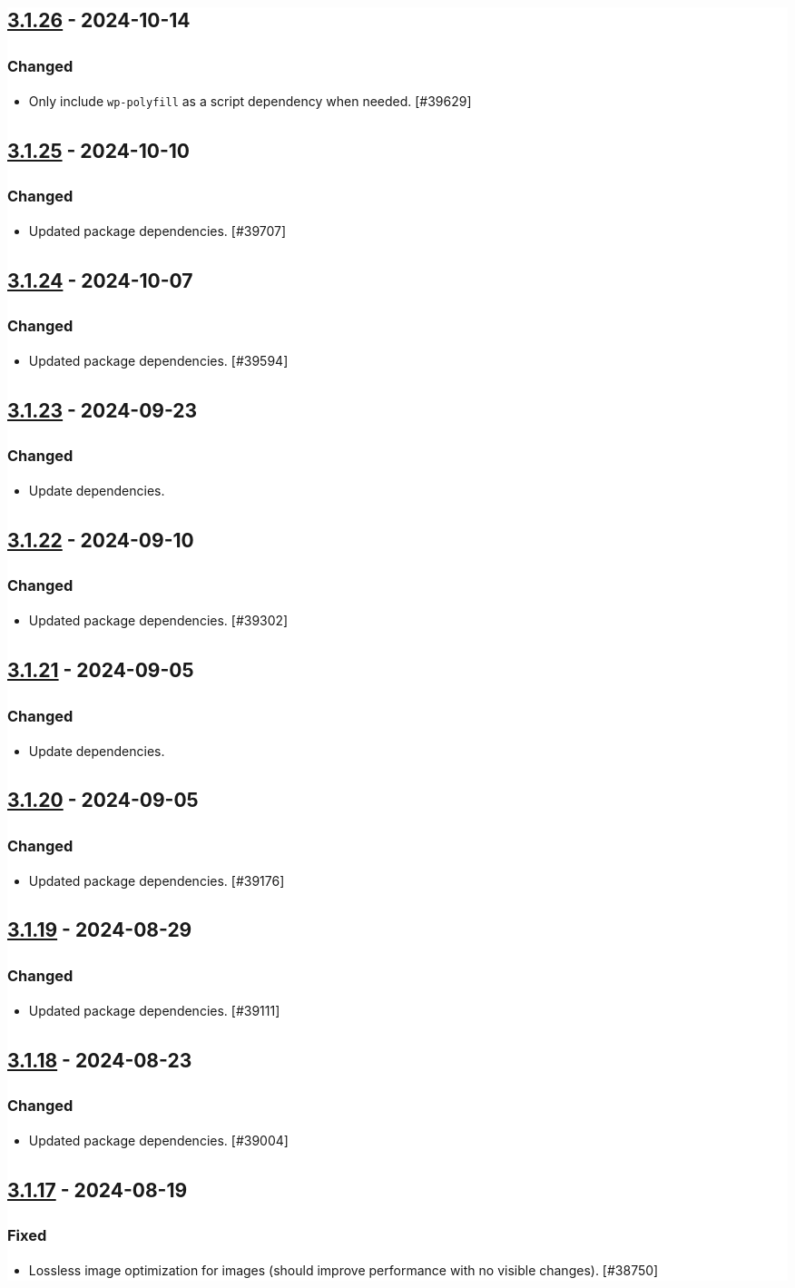 ## [3.1.26] - 2024-10-14
### Changed
- Only include `wp-polyfill` as a script dependency when needed. [#39629]

## [3.1.25] - 2024-10-10
### Changed
- Updated package dependencies. [#39707]

## [3.1.24] - 2024-10-07
### Changed
- Updated package dependencies. [#39594]

## [3.1.23] - 2024-09-23
### Changed
- Update dependencies.

## [3.1.22] - 2024-09-10
### Changed
- Updated package dependencies. [#39302]

## [3.1.21] - 2024-09-05
### Changed
- Update dependencies.

## [3.1.20] - 2024-09-05
### Changed
- Updated package dependencies. [#39176]

## [3.1.19] - 2024-08-29
### Changed
- Updated package dependencies. [#39111]

## [3.1.18] - 2024-08-23
### Changed
- Updated package dependencies. [#39004]

## [3.1.17] - 2024-08-19
### Fixed
- Lossless image optimization for images (should improve performance with no visible changes). [#38750]


[4.3.3]: https://github.com/Automattic/jetpack-jitm/compare/v4.3.2...v4.3.3
[4.3.2]: https://github.com/Automattic/jetpack-jitm/compare/v4.3.1...v4.3.2
[4.3.1]: https://github.com/Automattic/jetpack-jitm/compare/v4.3.0...v4.3.1
[4.3.0]: https://github.com/Automattic/jetpack-jitm/compare/v4.2.29...v4.3.0
[4.2.29]: https://github.com/Automattic/jetpack-jitm/compare/v4.2.28...v4.2.29
[4.2.28]: https://github.com/Automattic/jetpack-jitm/compare/v4.2.27...v4.2.28
[4.2.27]: https://github.com/Automattic/jetpack-jitm/compare/v4.2.26...v4.2.27
[4.2.26]: https://github.com/Automattic/jetpack-jitm/compare/v4.2.25...v4.2.26
[4.2.25]: https://github.com/Automattic/jetpack-jitm/compare/v4.2.24...v4.2.25
[4.2.24]: https://github.com/Automattic/jetpack-jitm/compare/v4.2.23...v4.2.24
[4.2.23]: https://github.com/Automattic/jetpack-jitm/compare/v4.2.22...v4.2.23
[4.2.22]: https://github.com/Automattic/jetpack-jitm/compare/v4.2.21...v4.2.22
[4.2.21]: https://github.com/Automattic/jetpack-jitm/compare/v4.2.20...v4.2.21
[4.2.20]: https://github.com/Automattic/jetpack-jitm/compare/v4.2.19...v4.2.20
[4.2.19]: https://github.com/Automattic/jetpack-jitm/compare/v4.2.18...v4.2.19
[4.2.18]: https://github.com/Automattic/jetpack-jitm/compare/v4.2.17...v4.2.18
[4.2.17]: https://github.com/Automattic/jetpack-jitm/compare/v4.2.16...v4.2.17
[4.2.16]: https://github.com/Automattic/jetpack-jitm/compare/v4.2.15...v4.2.16
[4.2.15]: https://github.com/Automattic/jetpack-jitm/compare/v4.2.14...v4.2.15
[4.2.14]: https://github.com/Automattic/jetpack-jitm/compare/v4.2.13...v4.2.14
[4.2.13]: https://github.com/Automattic/jetpack-jitm/compare/v4.2.12...v4.2.13
[4.2.12]: https://github.com/Automattic/jetpack-jitm/compare/v4.2.11...v4.2.12
[4.2.11]: https://github.com/Automattic/jetpack-jitm/compare/v4.2.10...v4.2.11
[4.2.10]: https://github.com/Automattic/jetpack-jitm/compare/v4.2.9...v4.2.10
[4.2.9]: https://github.com/Automattic/jetpack-jitm/compare/v4.2.8...v4.2.9
[4.2.8]: https://github.com/Automattic/jetpack-jitm/compare/v4.2.7...v4.2.8
[4.2.7]: https://github.com/Automattic/jetpack-jitm/compare/v4.2.6...v4.2.7
[4.2.6]: https://github.com/Automattic/jetpack-jitm/compare/v4.2.5...v4.2.6
[4.2.5]: https://github.com/Automattic/jetpack-jitm/compare/v4.2.4...v4.2.5
[4.2.4]: https://github.com/Automattic/jetpack-jitm/compare/v4.2.3...v4.2.4
[4.2.3]: https://github.com/Automattic/jetpack-jitm/compare/v4.2.2...v4.2.3
[4.2.2]: https://github.com/Automattic/jetpack-jitm/compare/v4.2.1...v4.2.2
[4.2.1]: https://github.com/Automattic/jetpack-jitm/compare/v4.2.0...v4.2.1
[4.2.0]: https://github.com/Automattic/jetpack-jitm/compare/v4.1.1...v4.2.0
[4.1.1]: https://github.com/Automattic/jetpack-jitm/compare/v4.1.0...v4.1.1
[4.1.0]: https://github.com/Automattic/jetpack-jitm/compare/v4.0.7...v4.1.0
[4.0.7]: https://github.com/Automattic/jetpack-jitm/compare/v4.0.6...v4.0.7
[4.0.6]: https://github.com/Automattic/jetpack-jitm/compare/v4.0.5...v4.0.6
[4.0.5]: https://github.com/Automattic/jetpack-jitm/compare/v4.0.4...v4.0.5
[4.0.4]: https://github.com/Automattic/jetpack-jitm/compare/v4.0.3...v4.0.4
[4.0.3]: https://github.com/Automattic/jetpack-jitm/compare/v4.0.2...v4.0.3
[4.0.2]: https://github.com/Automattic/jetpack-jitm/compare/v4.0.1...v4.0.2
[4.0.1]: https://github.com/Automattic/jetpack-jitm/compare/v4.0.0...v4.0.1
[4.0.0]: https://github.com/Automattic/jetpack-jitm/compare/v3.1.29...v4.0.0
[3.1.29]: https://github.com/Automattic/jetpack-jitm/compare/v3.1.28...v3.1.29
[3.1.28]: https://github.com/Automattic/jetpack-jitm/compare/v3.1.27...v3.1.28
[3.1.27]: https://github.com/Automattic/jetpack-jitm/compare/v3.1.26...v3.1.27
[3.1.26]: https://github.com/Automattic/jetpack-jitm/compare/v3.1.25...v3.1.26
[3.1.25]: https://github.com/Automattic/jetpack-jitm/compare/v3.1.24...v3.1.25
[3.1.24]: https://github.com/Automattic/jetpack-jitm/compare/v3.1.23...v3.1.24
[3.1.23]: https://github.com/Automattic/jetpack-jitm/compare/v3.1.22...v3.1.23
[3.1.22]: https://github.com/Automattic/jetpack-jitm/compare/v3.1.21...v3.1.22
[3.1.21]: https://github.com/Automattic/jetpack-jitm/compare/v3.1.20...v3.1.21
[3.1.20]: https://github.com/Automattic/jetpack-jitm/compare/v3.1.19...v3.1.20
[3.1.19]: https://github.com/Automattic/jetpack-jitm/compare/v3.1.18...v3.1.19
[3.1.18]: https://github.com/Automattic/jetpack-jitm/compare/v3.1.17...v3.1.18
[3.1.17]: https://github.com/Automattic/jetpack-jitm/compare/v3.1.16...v3.1.17
[3.1.16]: https://github.com/Automattic/jetpack-jitm/compare/v3.1.15...v3.1.16
[3.1.15]: https://github.com/Automattic/jetpack-jitm/compare/v3.1.14...v3.1.15
[3.1.14]: https://github.com/Automattic/jetpack-jitm/compare/v3.1.13...v3.1.14
[3.1.13]: https://github.com/Automattic/jetpack-jitm/compare/v3.1.12...v3.1.13
[3.1.12]: https://github.com/Automattic/jetpack-jitm/compare/v3.1.11...v3.1.12
[3.1.11]: https://github.com/Automattic/jetpack-jitm/compare/v3.1.10...v3.1.11
[3.1.10]: https://github.com/Automattic/jetpack-jitm/compare/v3.1.9...v3.1.10
[3.1.9]: https://github.com/Automattic/jetpack-jitm/compare/v3.1.8...v3.1.9
[3.1.8]: https://github.com/Automattic/jetpack-jitm/compare/v3.1.7...v3.1.8
[3.1.7]: https://github.com/Automattic/jetpack-jitm/compare/v3.1.6...v3.1.7
[3.1.6]: https://github.com/Automattic/jetpack-jitm/compare/v3.1.5...v3.1.6
[3.1.5]: https://github.com/Automattic/jetpack-jitm/compare/v3.1.4...v3.1.5
[3.1.4]: https://github.com/Automattic/jetpack-jitm/compare/v3.1.3...v3.1.4
[3.1.3]: https://github.com/Automattic/jetpack-jitm/compare/v3.1.2...v3.1.3
[3.1.2]: https://github.com/Automattic/jetpack-jitm/compare/v3.1.1...v3.1.2
[3.1.1]: https://github.com/Automattic/jetpack-jitm/compare/v3.1.0...v3.1.1
[3.1.0]: https://github.com/Automattic/jetpack-jitm/compare/v3.0.5...v3.1.0
[3.0.5]: https://github.com/Automattic/jetpack-jitm/compare/v3.0.4...v3.0.5
[3.0.4]: https://github.com/Automattic/jetpack-jitm/compare/v3.0.3...v3.0.4
[3.0.3]: https://github.com/Automattic/jetpack-jitm/compare/v3.0.2...v3.0.3
[3.0.2]: https://github.com/Automattic/jetpack-jitm/compare/v3.0.1...v3.0.2
[3.0.1]: https://github.com/Automattic/jetpack-jitm/compare/v3.0.0...v3.0.1
[3.0.0]: https://github.com/Automattic/jetpack-jitm/compare/v2.5.3...v3.0.0
[2.5.3]: https://github.com/Automattic/jetpack-jitm/compare/v2.5.2...v2.5.3
[2.5.2]: https://github.com/Automattic/jetpack-jitm/compare/v2.5.1...v2.5.2
[2.5.1]: https://github.com/Automattic/jetpack-jitm/compare/v2.5.0...v2.5.1
[2.5.0]: https://github.com/Automattic/jetpack-jitm/compare/v2.4.0...v2.5.0
[2.4.0]: https://github.com/Automattic/jetpack-jitm/compare/v2.3.19...v2.4.0
[2.3.19]: https://github.com/Automattic/jetpack-jitm/compare/v2.3.18...v2.3.19
[2.3.18]: https://github.com/Automattic/jetpack-jitm/compare/v2.3.17...v2.3.18
[2.3.17]: https://github.com/Automattic/jetpack-jitm/compare/v2.3.16...v2.3.17
[2.3.16]: https://github.com/Automattic/jetpack-jitm/compare/v2.3.15...v2.3.16
[2.3.15]: https://github.com/Automattic/jetpack-jitm/compare/v2.3.14...v2.3.15
[2.3.14]: https://github.com/Automattic/jetpack-jitm/compare/v2.3.13...v2.3.14
[2.3.13]: https://github.com/Automattic/jetpack-jitm/compare/v2.3.12...v2.3.13
[2.3.12]: https://github.com/Automattic/jetpack-jitm/compare/v2.3.11...v2.3.12
[2.3.11]: https://github.com/Automattic/jetpack-jitm/compare/v2.3.10...v2.3.11
[2.3.10]: https://github.com/Automattic/jetpack-jitm/compare/v2.3.9...v2.3.10
[2.3.9]: https://github.com/Automattic/jetpack-jitm/compare/v2.3.8...v2.3.9
[2.3.8]: https://github.com/Automattic/jetpack-jitm/compare/v2.3.7...v2.3.8
[2.3.7]: https://github.com/Automattic/jetpack-jitm/compare/v2.3.6...v2.3.7
[2.3.6]: https://github.com/Automattic/jetpack-jitm/compare/v2.3.5...v2.3.6
[2.3.5]: https://github.com/Automattic/jetpack-jitm/compare/v2.3.4...v2.3.5
[2.3.4]: https://github.com/Automattic/jetpack-jitm/compare/v2.3.3...v2.3.4
[2.3.3]: https://github.com/Automattic/jetpack-jitm/compare/v2.3.2...v2.3.3
[2.3.2]: https://github.com/Automattic/jetpack-jitm/compare/v2.3.1...v2.3.2
[2.3.1]: https://github.com/Automattic/jetpack-jitm/compare/v2.3.0...v2.3.1
[2.3.0]: https://github.com/Automattic/jetpack-jitm/compare/v2.2.42...v2.3.0
[2.2.42]: https://github.com/Automattic/jetpack-jitm/compare/v2.2.41...v2.2.42
[2.2.41]: https://github.com/Automattic/jetpack-jitm/compare/v2.2.40...v2.2.41
[2.2.40]: https://github.com/Automattic/jetpack-jitm/compare/v2.2.39...v2.2.40
[2.2.39]: https://github.com/Automattic/jetpack-jitm/compare/v2.2.38...v2.2.39
[2.2.38]: https://github.com/Automattic/jetpack-jitm/compare/v2.2.37...v2.2.38
[2.2.37]: https://github.com/Automattic/jetpack-jitm/compare/v2.2.36...v2.2.37
[2.2.36]: https://github.com/Automattic/jetpack-jitm/compare/v2.2.35...v2.2.36
[2.2.35]: https://github.com/Automattic/jetpack-jitm/compare/v2.2.34...v2.2.35
[2.2.34]: https://github.com/Automattic/jetpack-jitm/compare/v2.2.33...v2.2.34
[2.2.33]: https://github.com/Automattic/jetpack-jitm/compare/v2.2.32...v2.2.33
[2.2.32]: https://github.com/Automattic/jetpack-jitm/compare/v2.2.31...v2.2.32
[2.2.31]: https://github.com/Automattic/jetpack-jitm/compare/v2.2.30...v2.2.31
[2.2.30]: https://github.com/Automattic/jetpack-jitm/compare/v2.2.29...v2.2.30
[2.2.29]: https://github.com/Automattic/jetpack-jitm/compare/v2.2.28...v2.2.29
[2.2.28]: https://github.com/Automattic/jetpack-jitm/compare/v2.2.27...v2.2.28
[2.2.27]: https://github.com/Automattic/jetpack-jitm/compare/v2.2.26...v2.2.27
[2.2.26]: https://github.com/Automattic/jetpack-jitm/compare/v2.2.25...v2.2.26
[2.2.25]: https://github.com/Automattic/jetpack-jitm/compare/v2.2.24...v2.2.25
[2.2.24]: https://github.com/Automattic/jetpack-jitm/compare/v2.2.23...v2.2.24
[2.2.23]: https://github.com/Automattic/jetpack-jitm/compare/v2.2.22...v2.2.23
[2.2.22]: https://github.com/Automattic/jetpack-jitm/compare/v2.2.21...v2.2.22
[2.2.21]: https://github.com/Automattic/jetpack-jitm/compare/v2.2.20...v2.2.21
[2.2.20]: https://github.com/Automattic/jetpack-jitm/compare/v2.2.19...v2.2.20
[2.2.19]: https://github.com/Automattic/jetpack-jitm/compare/v2.2.18...v2.2.19
[2.2.18]: https://github.com/Automattic/jetpack-jitm/compare/v2.2.17...v2.2.18
[2.2.17]: https://github.com/Automattic/jetpack-jitm/compare/v2.2.16...v2.2.17
[2.2.16]: https://github.com/Automattic/jetpack-jitm/compare/v2.2.15...v2.2.16
[2.2.15]: https://github.com/Automattic/jetpack-jitm/compare/v2.2.14...v2.2.15
[2.2.14]: https://github.com/Automattic/jetpack-jitm/compare/v2.2.13...v2.2.14
[2.2.13]: https://github.com/Automattic/jetpack-jitm/compare/v2.2.12...v2.2.13
[2.2.12]: https://github.com/Automattic/jetpack-jitm/compare/v2.2.11...v2.2.12
[2.2.11]: https://github.com/Automattic/jetpack-jitm/compare/v2.2.10...v2.2.11
[2.2.10]: https://github.com/Automattic/jetpack-jitm/compare/v2.2.9...v2.2.10
[2.2.9]: https://github.com/Automattic/jetpack-jitm/compare/v2.2.8...v2.2.9
[2.2.8]: https://github.com/Automattic/jetpack-jitm/compare/v2.2.7...v2.2.8
[2.2.7]: https://github.com/Automattic/jetpack-jitm/compare/v2.2.6...v2.2.7
[2.2.6]: https://github.com/Automattic/jetpack-jitm/compare/v2.2.5...v2.2.6
[2.2.5]: https://github.com/Automattic/jetpack-jitm/compare/v2.2.4...v2.2.5
[2.2.4]: https://github.com/Automattic/jetpack-jitm/compare/v2.2.3...v2.2.4
[2.2.3]: https://github.com/Automattic/jetpack-jitm/compare/v2.2.2...v2.2.3
[2.2.2]: https://github.com/Automattic/jetpack-jitm/compare/v2.2.1...v2.2.2
[2.2.1]: https://github.com/Automattic/jetpack-jitm/compare/v2.2.0...v2.2.1
[2.2.0]: https://github.com/Automattic/jetpack-jitm/compare/v2.1.1...v2.2.0
[2.1.1]: https://github.com/Automattic/jetpack-jitm/compare/v2.1.0...v2.1.1
[2.1.0]: https://github.com/Automattic/jetpack-jitm/compare/v2.0.8...v2.1.0
[2.0.8]: https://github.com/Automattic/jetpack-jitm/compare/v2.0.7...v2.0.8
[2.0.7]: https://github.com/Automattic/jetpack-jitm/compare/v2.0.6...v2.0.7
[2.0.6]: https://github.com/Automattic/jetpack-jitm/compare/v2.0.5...v2.0.6
[2.0.5]: https://github.com/Automattic/jetpack-jitm/compare/v2.0.4...v2.0.5
[2.0.4]: https://github.com/Automattic/jetpack-jitm/compare/v2.0.3...v2.0.4
[2.0.3]: https://github.com/Automattic/jetpack-jitm/compare/v2.0.2...v2.0.3
[2.0.2]: https://github.com/Automattic/jetpack-jitm/compare/v2.0.1...v2.0.2
[2.0.1]: https://github.com/Automattic/jetpack-jitm/compare/v2.0.0...v2.0.1
[2.0.0]: https://github.com/Automattic/jetpack-jitm/compare/v1.16.2...v2.0.0
[1.16.2]: https://github.com/Automattic/jetpack-jitm/compare/v1.16.1...v1.16.2
[1.16.1]: https://github.com/Automattic/jetpack-jitm/compare/v1.16.0...v1.16.1
[1.16.0]: https://github.com/Automattic/jetpack-jitm/compare/v1.15.1...v1.16.0
[1.15.1]: https://github.com/Automattic/jetpack-jitm/compare/v1.15.0...v1.15.1
[1.15.0]: https://github.com/Automattic/jetpack-jitm/compare/v1.14.1...v1.15.0
[1.14.1]: https://github.com/Automattic/jetpack-jitm/compare/v1.14.0...v1.14.1
[1.14.0]: https://github.com/Automattic/jetpack-jitm/compare/v1.13.5...v1.14.0
[1.13.5]: https://github.com/Automattic/jetpack-jitm/compare/v1.13.4...v1.13.5
[1.13.4]: https://github.com/Automattic/jetpack-jitm/compare/v1.13.3...v1.13.4
[1.13.3]: https://github.com/Automattic/jetpack-jitm/compare/v1.13.2...v1.13.3
[1.13.2]: https://github.com/Automattic/jetpack-jitm/compare/v1.13.1...v1.13.2
[1.13.1]: https://github.com/Automattic/jetpack-jitm/compare/v1.13.0...v1.13.1
[1.13.0]: https://github.com/Automattic/jetpack-jitm/compare/v1.12.2...v1.13.0
[1.12.2]: https://github.com/Automattic/jetpack-jitm/compare/v1.12.1...v1.12.2
[1.12.1]: https://github.com/Automattic/jetpack-jitm/compare/v1.12.0...v1.12.1
[1.12.0]: https://github.com/Automattic/jetpack-jitm/compare/v1.11.2...v1.12.0
[1.11.2]: https://github.com/Automattic/jetpack-jitm/compare/v1.11.1...v1.11.2
[1.11.1]: https://github.com/Automattic/jetpack-jitm/compare/v1.11.0...v1.11.1
[1.11.0]: https://github.com/Automattic/jetpack-jitm/compare/v1.10.4...v1.11.0
[1.10.4]: https://github.com/Automattic/jetpack-jitm/compare/v1.10.3...v1.10.4
[1.10.3]: https://github.com/Automattic/jetpack-jitm/compare/v1.10.2...v1.10.3
[1.10.2]: https://github.com/Automattic/jetpack-jitm/compare/v1.10.1...v1.10.2
[1.10.1]: https://github.com/Automattic/jetpack-jitm/compare/v1.10.0...v1.10.1
[1.10.0]: https://github.com/Automattic/jetpack-jitm/compare/v1.9.1...v1.10.0
[1.9.1]: https://github.com/Automattic/jetpack-jitm/compare/v1.9.0...v1.9.1
[1.9.0]: https://github.com/Automattic/jetpack-jitm/compare/v1.8.2...v1.9.0
[1.8.2]: https://github.com/Automattic/jetpack-jitm/compare/v1.8.1...v1.8.2
[1.8.1]: https://github.com/Automattic/jetpack-jitm/compare/v1.8.0...v1.8.1
[1.8.0]: https://github.com/Automattic/jetpack-jitm/compare/v1.7.2...v1.8.0
[1.7.2]: https://github.com/Automattic/jetpack-jitm/compare/v1.7.1...v1.7.2
[1.7.1]: https://github.com/Automattic/jetpack-jitm/compare/v1.7.0...v1.7.1
[1.7.0]: https://github.com/Automattic/jetpack-jitm/compare/v1.6.5...v1.7.0
[1.6.5]: https://github.com/Automattic/jetpack-jitm/compare/v1.6.4...v1.6.5
[1.6.4]: https://github.com/Automattic/jetpack-jitm/compare/v1.6.3...v1.6.4
[1.6.3]: https://github.com/Automattic/jetpack-jitm/compare/v1.6.2...v1.6.3
[1.6.2]: https://github.com/Automattic/jetpack-jitm/compare/v1.6.1...v1.6.2
[1.6.1]: https://github.com/Automattic/jetpack-jitm/compare/v1.6.0...v1.6.1
[1.6.0]: https://github.com/Automattic/jetpack-jitm/compare/v1.5.1...v1.6.0
[1.5.1]: https://github.com/Automattic/jetpack-jitm/compare/v1.5.0...v1.5.1
[1.5.0]: https://github.com/Automattic/jetpack-jitm/compare/v1.4.0...v1.5.0
[1.4.0]: https://github.com/Automattic/jetpack-jitm/compare/v1.3.0...v1.4.0
[1.3.0]: https://github.com/Automattic/jetpack-jitm/compare/v1.2.0...v1.3.0
[1.2.0]: https://github.com/Automattic/jetpack-jitm/compare/v1.1.2...v1.2.0
[1.1.2]: https://github.com/Automattic/jetpack-jitm/compare/v1.1.1...v1.1.2
[1.1.1]: https://github.com/Automattic/jetpack-jitm/compare/v1.1.0...v1.1.1
[1.1.0]: https://github.com/Automattic/jetpack-jitm/compare/v1.0.10...v1.1.0
[1.0.10]: https://github.com/Automattic/jetpack-jitm/compare/v1.0.9...v1.0.10
[1.0.9]: https://github.com/Automattic/jetpack-jitm/compare/v1.0.8...v1.0.9
[1.0.8]: https://github.com/Automattic/jetpack-jitm/compare/v1.0.7...v1.0.8
[1.0.7]: https://github.com/Automattic/jetpack-jitm/compare/v1.0.6...v1.0.7
[1.0.6]: https://github.com/Automattic/jetpack-jitm/compare/v1.0.5...v1.0.6
[1.0.5]: https://github.com/Automattic/jetpack-jitm/compare/v1.0.4...v1.0.5
[1.0.4]: https://github.com/Automattic/jetpack-jitm/compare/v1.0.3...v1.0.4
[1.0.3]: https://github.com/Automattic/jetpack-jitm/compare/v1.0.2...v1.0.3
[1.0.2]: https://github.com/Automattic/jetpack-jitm/compare/v1.0.1...v1.0.2
[1.0.1]: https://github.com/Automattic/jetpack-jitm/compare/v1.0.0...v1.0.1